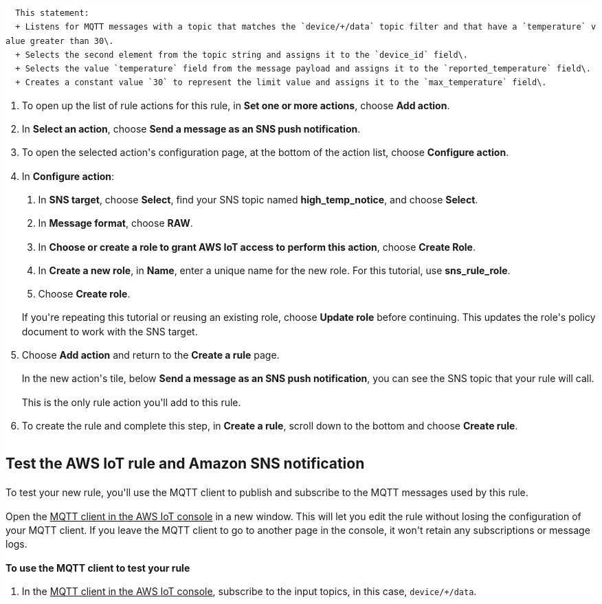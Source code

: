       This statement:
      + Listens for MQTT messages with a topic that matches the `device/+/data` topic filter and that have a `temperature` value greater than 30\. 
      + Selects the second element from the topic string and assigns it to the `device_id` field\.
      + Selects the value `temperature` field from the message payload and assigns it to the `reported_temperature` field\. 
      + Creates a constant value `30` to represent the limit value and assigns it to the `max_temperature` field\. 

1. To open up the list of rule actions for this rule, in **Set one or more actions**, choose **Add action**\.

1. In **Select an action**, choose **Send a message as an SNS push notification**\.

1. To open the selected action's configuration page, at the bottom of the action list, choose **Configure action**\. 

1. In **Configure action**:

   1. In **SNS target**, choose **Select**, find your SNS topic named **high\_temp\_notice**, and choose **Select**\.

   1. In **Message format**, choose **RAW**\.

   1. In **Choose or create a role to grant AWS IoT access to perform this action**, choose **Create Role**\.

   1. In **Create a new role**, in **Name**, enter a unique name for the new role\. For this tutorial, use **sns\_rule\_role**\.

   1. Choose **Create role**\.

   If you're repeating this tutorial or reusing an existing role, choose **Update role** before continuing\. This updates the role's policy document to work with the SNS target\.

1. Choose **Add action** and return to the **Create a rule** page\.

   In the new action's tile, below **Send a message as an SNS push notification**, you can see the SNS topic that your rule will call\. 

   This is the only rule action you'll add to this rule\.

1. To create the rule and complete this step, in **Create a rule**, scroll down to the bottom and choose **Create rule**\.

## Test the AWS IoT rule and Amazon SNS notification<a name="iot-sns-rule-test-rule"></a>

To test your new rule, you'll use the MQTT client to publish and subscribe to the MQTT messages used by this rule\.

Open the [MQTT client in the AWS IoT console](https://console.aws.amazon.com/iot/home#/test) in a new window\. This will let you edit the rule without losing the configuration of your MQTT client\. If you leave the MQTT client to go to another page in the console, it won't retain any subscriptions or message logs\.

**To use the MQTT client to test your rule**

1. In the [MQTT client in the AWS IoT console](https://console.aws.amazon.com/iot/home#/test), subscribe to the input topics, in this case, `device/+/data`\.
